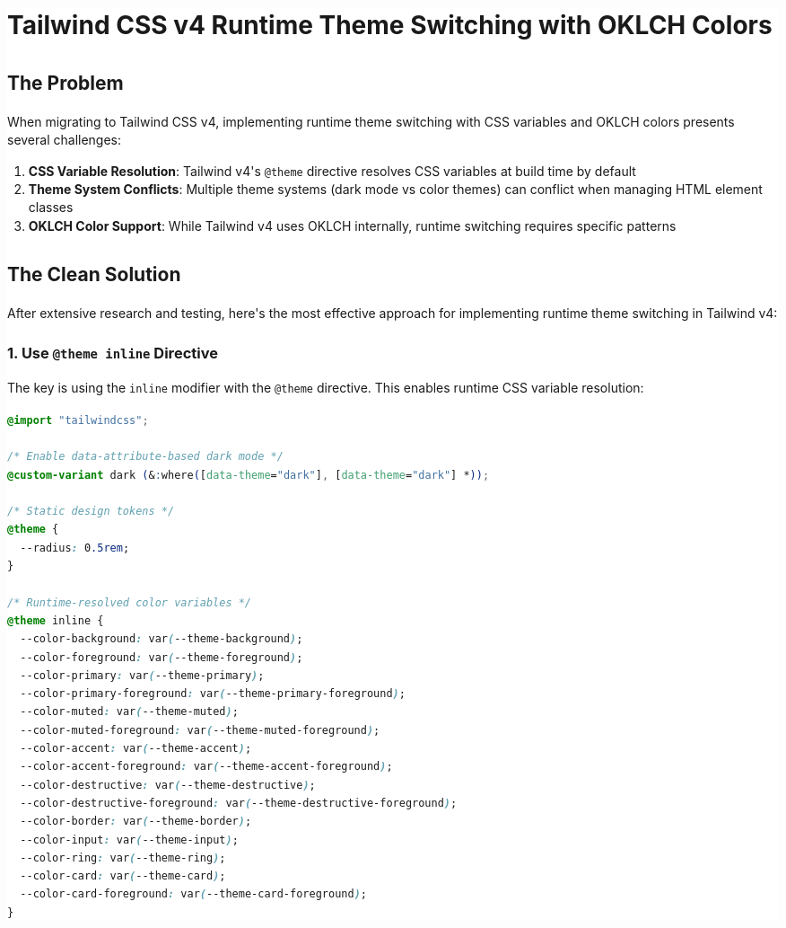 # Tailwind CSS v4 Runtime Theme Switching with OKLCH Colors

## The Problem

When migrating to Tailwind CSS v4, implementing runtime theme switching with CSS variables and OKLCH colors presents several challenges:

1. **CSS Variable Resolution**: Tailwind v4's `@theme` directive resolves CSS variables at build time by default
2. **Theme System Conflicts**: Multiple theme systems (dark mode vs color themes) can conflict when managing HTML element classes
3. **OKLCH Color Support**: While Tailwind v4 uses OKLCH internally, runtime switching requires specific patterns

## The Clean Solution

After extensive research and testing, here's the most effective approach for implementing runtime theme switching in Tailwind v4:

### 1. Use `@theme inline` Directive

The key is using the `inline` modifier with the `@theme` directive. This enables runtime CSS variable resolution:

```css
@import "tailwindcss";

/* Enable data-attribute-based dark mode */
@custom-variant dark (&:where([data-theme="dark"], [data-theme="dark"] *));

/* Static design tokens */
@theme {
  --radius: 0.5rem;
}

/* Runtime-resolved color variables */
@theme inline {
  --color-background: var(--theme-background);
  --color-foreground: var(--theme-foreground);
  --color-primary: var(--theme-primary);
  --color-primary-foreground: var(--theme-primary-foreground);
  --color-muted: var(--theme-muted);
  --color-muted-foreground: var(--theme-muted-foreground);
  --color-accent: var(--theme-accent);
  --color-accent-foreground: var(--theme-accent-foreground);
  --color-destructive: var(--theme-destructive);
  --color-destructive-foreground: var(--theme-destructive-foreground);
  --color-border: var(--theme-border);
  --color-input: var(--theme-input);
  --color-ring: var(--theme-ring);
  --color-card: var(--theme-card);
  --color-card-foreground: var(--theme-card-foreground);
}
```
